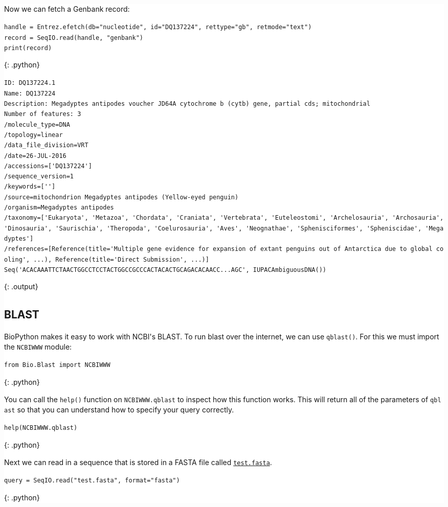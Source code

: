 Now we can fetch a Genbank record:
~~~
handle = Entrez.efetch(db="nucleotide", id="DQ137224", rettype="gb", retmode="text")
record = SeqIO.read(handle, "genbank")
print(record)
~~~
{: .python}
~~~
ID: DQ137224.1
Name: DQ137224
Description: Megadyptes antipodes voucher JD64A cytochrome b (cytb) gene, partial cds; mitochondrial
Number of features: 3
/molecule_type=DNA
/topology=linear
/data_file_division=VRT
/date=26-JUL-2016
/accessions=['DQ137224']
/sequence_version=1
/keywords=['']
/source=mitochondrion Megadyptes antipodes (Yellow-eyed penguin)
/organism=Megadyptes antipodes
/taxonomy=['Eukaryota', 'Metazoa', 'Chordata', 'Craniata', 'Vertebrata', 'Euteleostomi', 'Archelosauria', 'Archosauria', 'Dinosauria', 'Saurischia', 'Theropoda', 'Coelurosauria', 'Aves', 'Neognathae', 'Sphenisciformes', 'Spheniscidae', 'Megadyptes']
/references=[Reference(title='Multiple gene evidence for expansion of extant penguins out of Antarctica due to global cooling', ...), Reference(title='Direct Submission', ...)]
Seq('ACACAAATTCTAACTGGCCTCCTACTGGCCGCCCACTACACTGCAGACACAACC...AGC', IUPACAmbiguousDNA())
~~~
{: .output}

## BLAST

BioPython makes it easy to work with NCBI's BLAST. To run 
blast over the internet, we can use `qblast()`. 
For this we must import the `NCBIWWW` module:

~~~
from Bio.Blast import NCBIWWW
~~~
{: .python}

You can call the `help()` function on `NCBIWWW.qblast` to inspect how this 
function works. This will return all of the parameters of `qblast` so that
you can understand how to specify your query correctly.
~~~
help(NCBIWWW.qblast)
~~~
{: .python}


Next we can read in a sequence that is stored in a FASTA file called [`test.fasta`](https://github.com/EEOB-BioData/BCB546-Spring2021/blob/master/course-files/biopython/test.fasta).
~~~
query = SeqIO.read("test.fasta", format="fasta")
~~~
{: .python}
